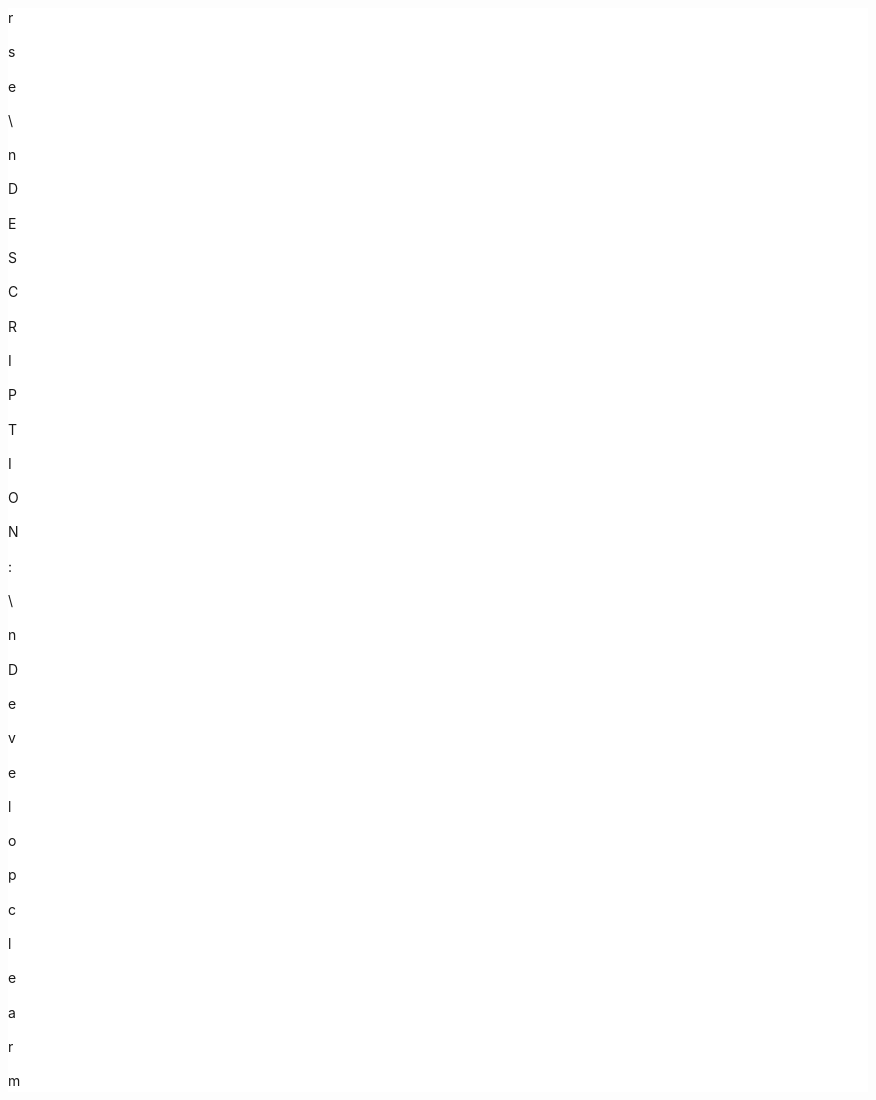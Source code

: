 r

s

e

\

n

D

E

S

C

R

I

P

T

I

O

N

:

\

n

D

e

v

e

l

o

p

 

c

l

e

a

r

 

m
